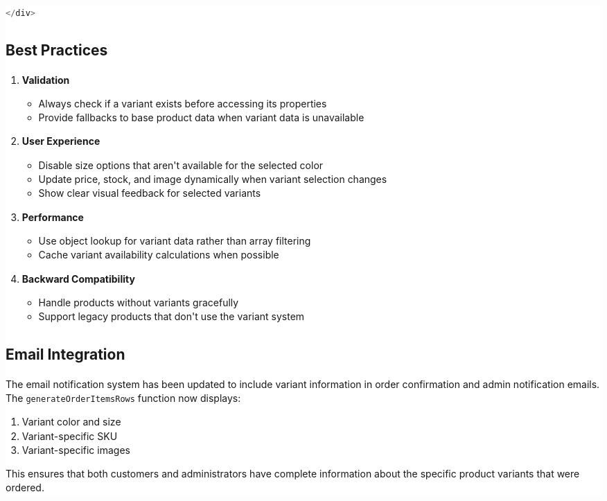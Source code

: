```jsx
</div>
```

## Best Practices

1. **Validation**
   - Always check if a variant exists before accessing its properties
   - Provide fallbacks to base product data when variant data is unavailable

2. **User Experience**
   - Disable size options that aren't available for the selected color
   - Update price, stock, and image dynamically when variant selection changes
   - Show clear visual feedback for selected variants

3. **Performance**
   - Use object lookup for variant data rather than array filtering
   - Cache variant availability calculations when possible

4. **Backward Compatibility**
   - Handle products without variants gracefully
   - Support legacy products that don't use the variant system

## Email Integration

The email notification system has been updated to include variant information in order confirmation and admin notification emails. The `generateOrderItemsRows` function now displays:

1. Variant color and size
2. Variant-specific SKU
3. Variant-specific images

This ensures that both customers and administrators have complete information about the specific product variants that were ordered.
